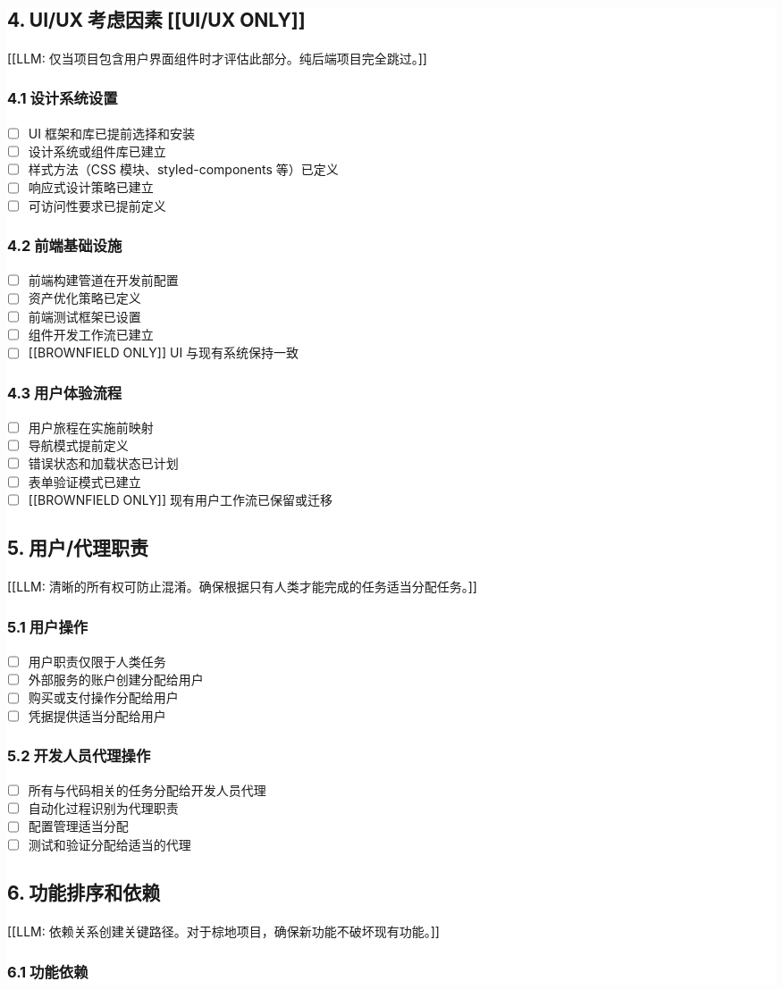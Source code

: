 ## 4. UI/UX 考虑因素 [[UI/UX ONLY]]

[[LLM: 仅当项目包含用户界面组件时才评估此部分。纯后端项目完全跳过。]]

### 4.1 设计系统设置

- [ ] UI 框架和库已提前选择和安装
- [ ] 设计系统或组件库已建立
- [ ] 样式方法（CSS 模块、styled-components 等）已定义
- [ ] 响应式设计策略已建立
- [ ] 可访问性要求已提前定义

### 4.2 前端基础设施

- [ ] 前端构建管道在开发前配置
- [ ] 资产优化策略已定义
- [ ] 前端测试框架已设置
- [ ] 组件开发工作流已建立
- [ ] [[BROWNFIELD ONLY]] UI 与现有系统保持一致

### 4.3 用户体验流程

- [ ] 用户旅程在实施前映射
- [ ] 导航模式提前定义
- [ ] 错误状态和加载状态已计划
- [ ] 表单验证模式已建立
- [ ] [[BROWNFIELD ONLY]] 现有用户工作流已保留或迁移

## 5. 用户/代理职责

[[LLM: 清晰的所有权可防止混淆。确保根据只有人类才能完成的任务适当分配任务。]]

### 5.1 用户操作

- [ ] 用户职责仅限于人类任务
- [ ] 外部服务的账户创建分配给用户
- [ ] 购买或支付操作分配给用户
- [ ] 凭据提供适当分配给用户

### 5.2 开发人员代理操作

- [ ] 所有与代码相关的任务分配给开发人员代理
- [ ] 自动化过程识别为代理职责
- [ ] 配置管理适当分配
- [ ] 测试和验证分配给适当的代理

## 6. 功能排序和依赖

[[LLM: 依赖关系创建关键路径。对于棕地项目，确保新功能不破坏现有功能。]]

### 6.1 功能依赖
